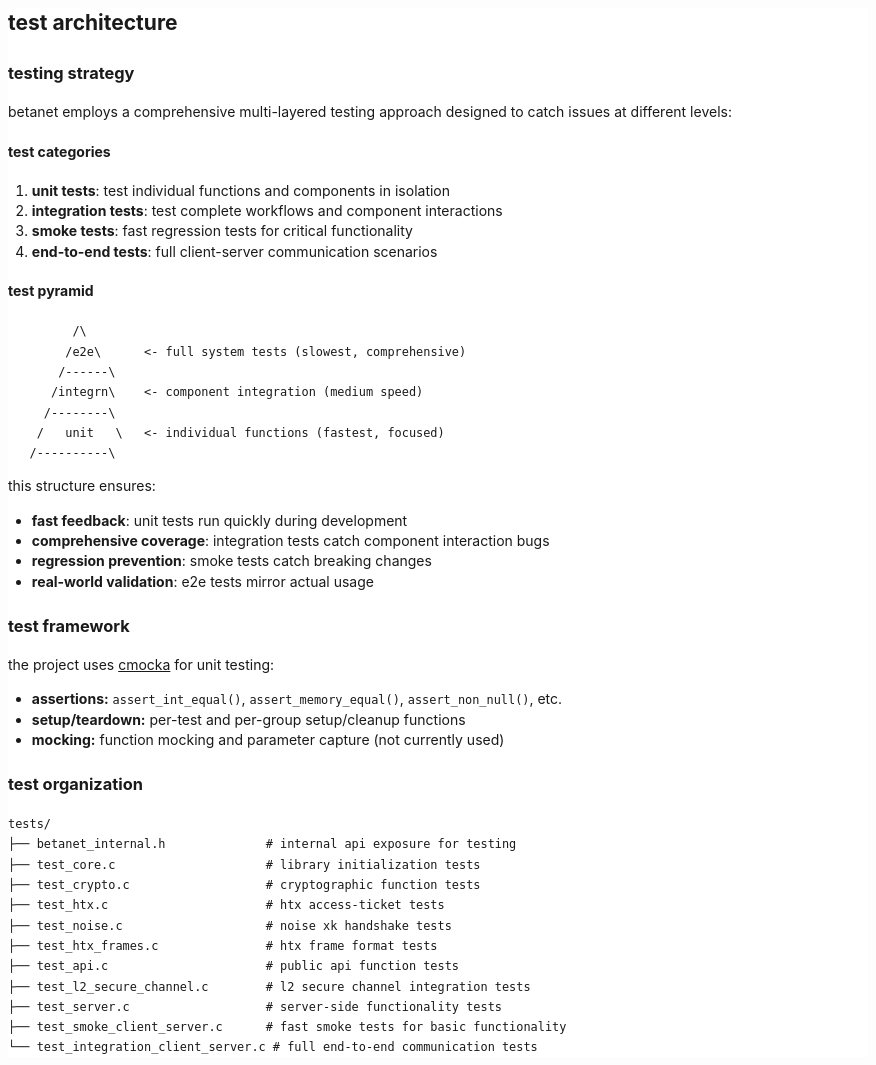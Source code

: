 ## test architecture

### testing strategy

betanet employs a comprehensive multi-layered testing approach designed to catch issues at different levels:

#### test categories

1. **unit tests**: test individual functions and components in isolation
2. **integration tests**: test complete workflows and component interactions
3. **smoke tests**: fast regression tests for critical functionality
4. **end-to-end tests**: full client-server communication scenarios

#### test pyramid

```
         /\
        /e2e\      <- full system tests (slowest, comprehensive)
       /------\
      /integrn\    <- component integration (medium speed)
     /--------\
    /   unit   \   <- individual functions (fastest, focused)
   /----------\
```

this structure ensures:
- **fast feedback**: unit tests run quickly during development
- **comprehensive coverage**: integration tests catch component interaction bugs  
- **regression prevention**: smoke tests catch breaking changes
- **real-world validation**: e2e tests mirror actual usage

### test framework

the project uses [cmocka](https://cmocka.org/) for unit testing:

- **assertions:** `assert_int_equal()`, `assert_memory_equal()`, `assert_non_null()`, etc.
- **setup/teardown:** per-test and per-group setup/cleanup functions
- **mocking:** function mocking and parameter capture (not currently used)

### test organization

```
tests/
├── betanet_internal.h              # internal api exposure for testing
├── test_core.c                     # library initialization tests
├── test_crypto.c                   # cryptographic function tests
├── test_htx.c                      # htx access-ticket tests
├── test_noise.c                    # noise xk handshake tests
├── test_htx_frames.c               # htx frame format tests
├── test_api.c                      # public api function tests
├── test_l2_secure_channel.c        # l2 secure channel integration tests
├── test_server.c                   # server-side functionality tests
├── test_smoke_client_server.c      # fast smoke tests for basic functionality
└── test_integration_client_server.c # full end-to-end communication tests
```
